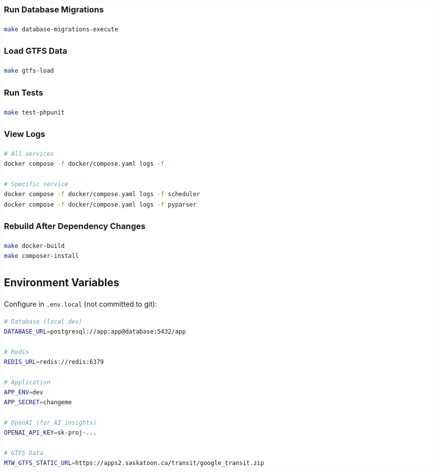 ### Run Database Migrations
```bash
make database-migrations-execute
```

### Load GTFS Data
```bash
make gtfs-load
```

### Run Tests
```bash
make test-phpunit
```

### View Logs
```bash
# All services
docker compose -f docker/compose.yaml logs -f

# Specific service
docker compose -f docker/compose.yaml logs -f scheduler
docker compose -f docker/compose.yaml logs -f pyparser
```

### Rebuild After Dependency Changes
```bash
make docker-build
make composer-install
```

## Environment Variables

Configure in `.env.local` (not committed to git):

```bash
# Database (local dev)
DATABASE_URL=postgresql://app:app@database:5432/app

# Redis
REDIS_URL=redis://redis:6379

# Application
APP_ENV=dev
APP_SECRET=changeme

# OpenAI (for AI insights)
OPENAI_API_KEY=sk-proj-...

# GTFS Data
MTW_GTFS_STATIC_URL=https://apps2.saskatoon.ca/transit/google_transit.zip
```
